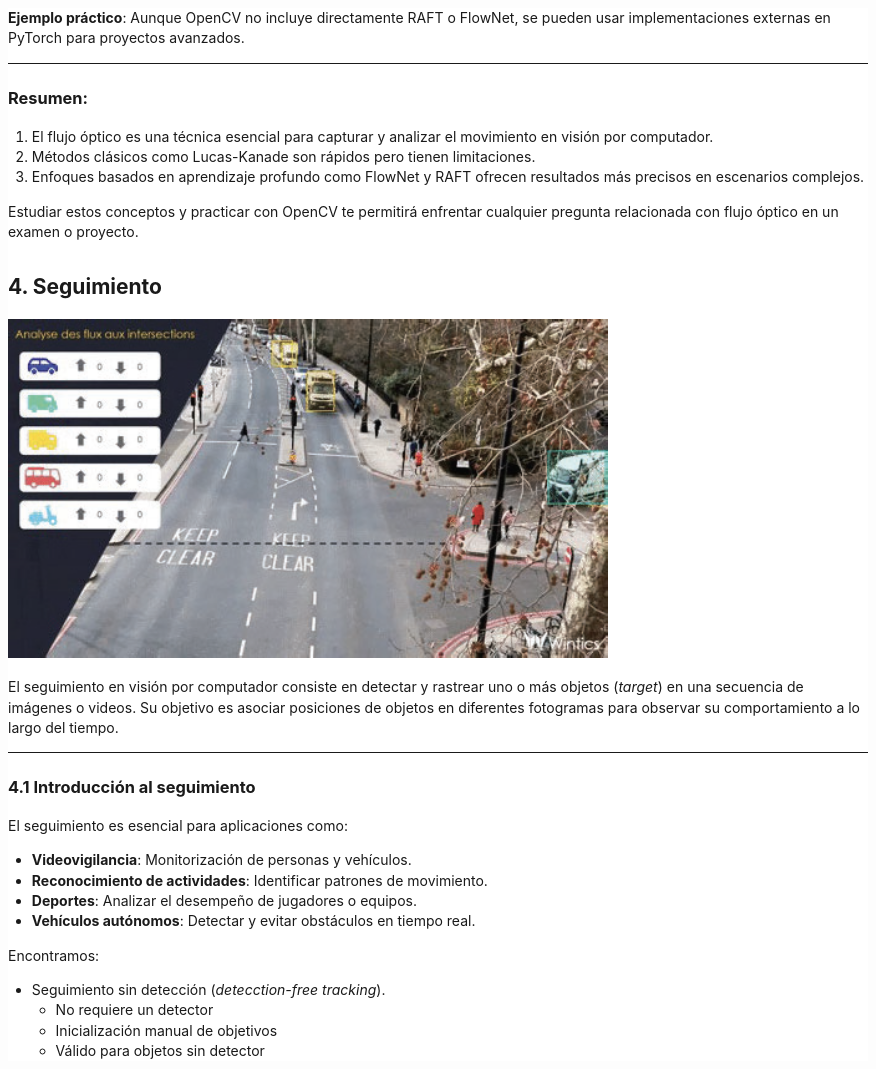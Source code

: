 **Ejemplo práctico**:
Aunque OpenCV no incluye directamente RAFT o FlowNet, se pueden usar implementaciones externas en PyTorch para proyectos avanzados.

---

### Resumen:
1. El flujo óptico es una técnica esencial para capturar y analizar el movimiento en visión por computador.
2. Métodos clásicos como Lucas-Kanade son rápidos pero tienen limitaciones.
3. Enfoques basados en aprendizaje profundo como FlowNet y RAFT ofrecen resultados más precisos en escenarios complejos.

Estudiar estos conceptos y practicar con OpenCV te permitirá enfrentar cualquier pregunta relacionada con flujo óptico en un examen o proyecto.

<div class="page"/>

## 4. Seguimiento

<img src="img/tracking.png" alt="Tracking" width="600"/>

El seguimiento en visión por computador consiste en detectar y rastrear uno o más objetos (_target_) en una secuencia de imágenes o videos. Su objetivo es asociar posiciones de objetos en diferentes fotogramas para observar su comportamiento a lo largo del tiempo.

---

### 4.1 Introducción al seguimiento

El seguimiento es esencial para aplicaciones como:

- **Videovigilancia**: Monitorización de personas y vehículos.
- **Reconocimiento de actividades**: Identificar patrones de movimiento.
- **Deportes**: Analizar el desempeño de jugadores o equipos.
- **Vehículos autónomos**: Detectar y evitar obstáculos en tiempo real.

Encontramos:

* Seguimiento sin detección (_detecction-free tracking_).
  * No requiere un detector
  * Inicialización manual de objetivos
  * Válido para objetos sin detector
